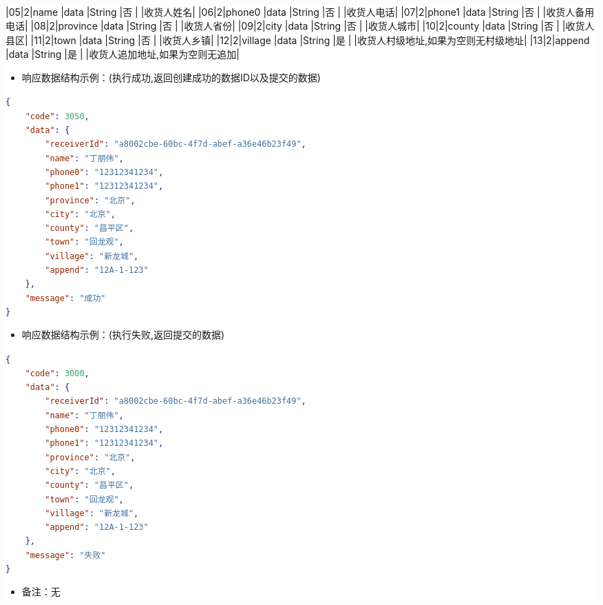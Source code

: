 |05|2|name       |data     |String    |否	|    |收货人姓名|
|06|2|phone0     |data     |String    |否	|    |收货人电话|
|07|2|phone1     |data     |String    |否	|    |收货人备用电话|
|08|2|province   |data     |String    |否	|    |收货人省份|
|09|2|city       |data     |String    |否	|    |收货人城市|
|10|2|county     |data     |String    |否	|    |收货人县区|
|11|2|town       |data     |String    |否	|    |收货人乡镇|
|12|2|village    |data     |String    |是	|    |收货人村级地址,如果为空则无村级地址|
|13|2|append     |data     |String    |是	|    |收货人追加地址,如果为空则无追加|


- 响应数据结构示例：(执行成功,返回创建成功的数据ID以及提交的数据)
```json
{
    "code": 3050,
    "data": {
        "receiverId": "a8002cbe-60bc-4f7d-abef-a36e46b23f49",
        "name": "丁朋伟",
        "phone0": "12312341234",
        "phone1": "12312341234",
        "province": "北京",
        "city": "北京",
        "county": "昌平区",
        "town": "回龙观",
        "village": "新龙城",
        "append": "12A-1-123"
    },
    "message": "成功"
}
```
- 响应数据结构示例：(执行失败,返回提交的数据)
```json
{
    "code": 3000,
    "data": {
        "receiverId": "a8002cbe-60bc-4f7d-abef-a36e46b23f49",
        "name": "丁朋伟",
        "phone0": "12312341234",
        "phone1": "12312341234",
        "province": "北京",
        "city": "北京",
        "county": "昌平区",
        "town": "回龙观",
        "village": "新龙城",
        "append": "12A-1-123"
    },
    "message": "失败"
}
```
- 备注：无
